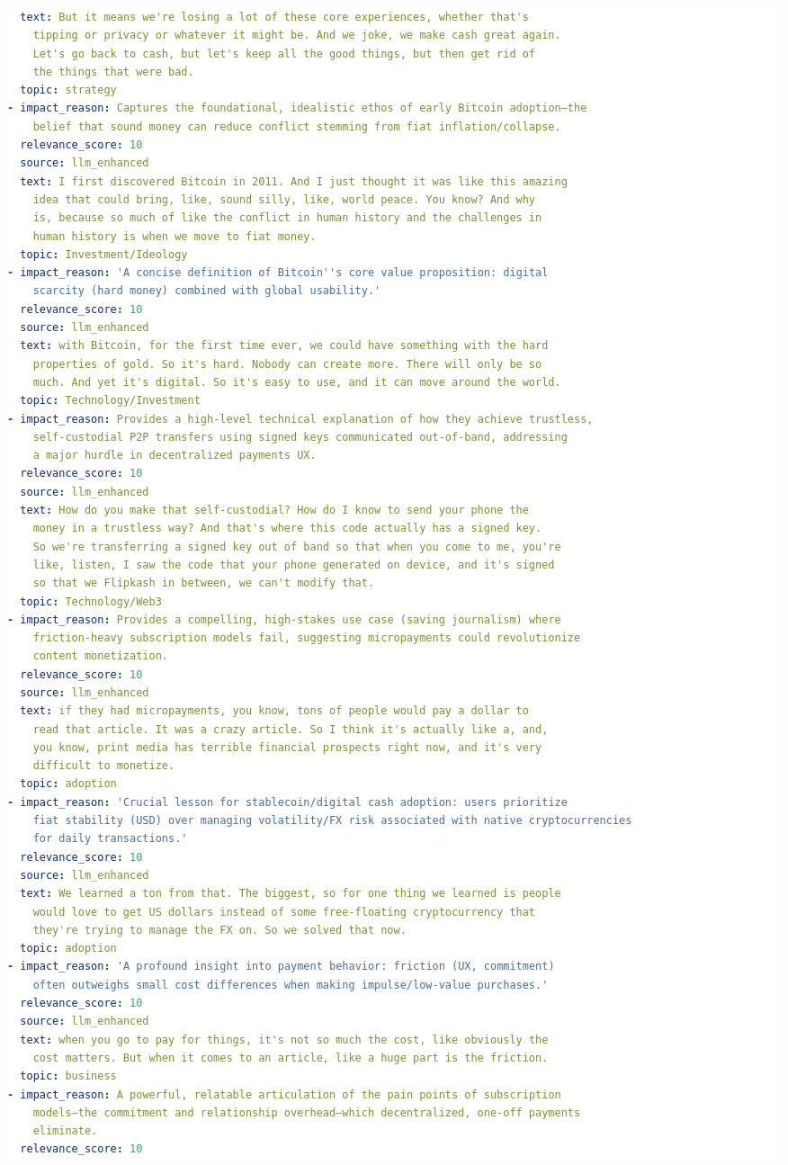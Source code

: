 ```yaml
  text: But it means we're losing a lot of these core experiences, whether that's
    tipping or privacy or whatever it might be. And we joke, we make cash great again.
    Let's go back to cash, but let's keep all the good things, but then get rid of
    the things that were bad.
  topic: strategy
- impact_reason: Captures the foundational, idealistic ethos of early Bitcoin adoption—the
    belief that sound money can reduce conflict stemming from fiat inflation/collapse.
  relevance_score: 10
  source: llm_enhanced
  text: I first discovered Bitcoin in 2011. And I just thought it was like this amazing
    idea that could bring, like, sound silly, like, world peace. You know? And why
    is, because so much of like the conflict in human history and the challenges in
    human history is when we move to fiat money.
  topic: Investment/Ideology
- impact_reason: 'A concise definition of Bitcoin''s core value proposition: digital
    scarcity (hard money) combined with global usability.'
  relevance_score: 10
  source: llm_enhanced
  text: with Bitcoin, for the first time ever, we could have something with the hard
    properties of gold. So it's hard. Nobody can create more. There will only be so
    much. And yet it's digital. So it's easy to use, and it can move around the world.
  topic: Technology/Investment
- impact_reason: Provides a high-level technical explanation of how they achieve trustless,
    self-custodial P2P transfers using signed keys communicated out-of-band, addressing
    a major hurdle in decentralized payments UX.
  relevance_score: 10
  source: llm_enhanced
  text: How do you make that self-custodial? How do I know to send your phone the
    money in a trustless way? And that's where this code actually has a signed key.
    So we're transferring a signed key out of band so that when you come to me, you're
    like, listen, I saw the code that your phone generated on device, and it's signed
    so that we Flipkash in between, we can't modify that.
  topic: Technology/Web3
- impact_reason: Provides a compelling, high-stakes use case (saving journalism) where
    friction-heavy subscription models fail, suggesting micropayments could revolutionize
    content monetization.
  relevance_score: 10
  source: llm_enhanced
  text: if they had micropayments, you know, tons of people would pay a dollar to
    read that article. It was a crazy article. So I think it's actually like a, and,
    you know, print media has terrible financial prospects right now, and it's very
    difficult to monetize.
  topic: adoption
- impact_reason: 'Crucial lesson for stablecoin/digital cash adoption: users prioritize
    fiat stability (USD) over managing volatility/FX risk associated with native cryptocurrencies
    for daily transactions.'
  relevance_score: 10
  source: llm_enhanced
  text: We learned a ton from that. The biggest, so for one thing we learned is people
    would love to get US dollars instead of some free-floating cryptocurrency that
    they're trying to manage the FX on. So we solved that now.
  topic: adoption
- impact_reason: 'A profound insight into payment behavior: friction (UX, commitment)
    often outweighs small cost differences when making impulse/low-value purchases.'
  relevance_score: 10
  source: llm_enhanced
  text: when you go to pay for things, it's not so much the cost, like obviously the
    cost matters. But when it comes to an article, like a huge part is the friction.
  topic: business
- impact_reason: A powerful, relatable articulation of the pain points of subscription
    models—the commitment and relationship overhead—which decentralized, one-off payments
    eliminate.
  relevance_score: 10
```